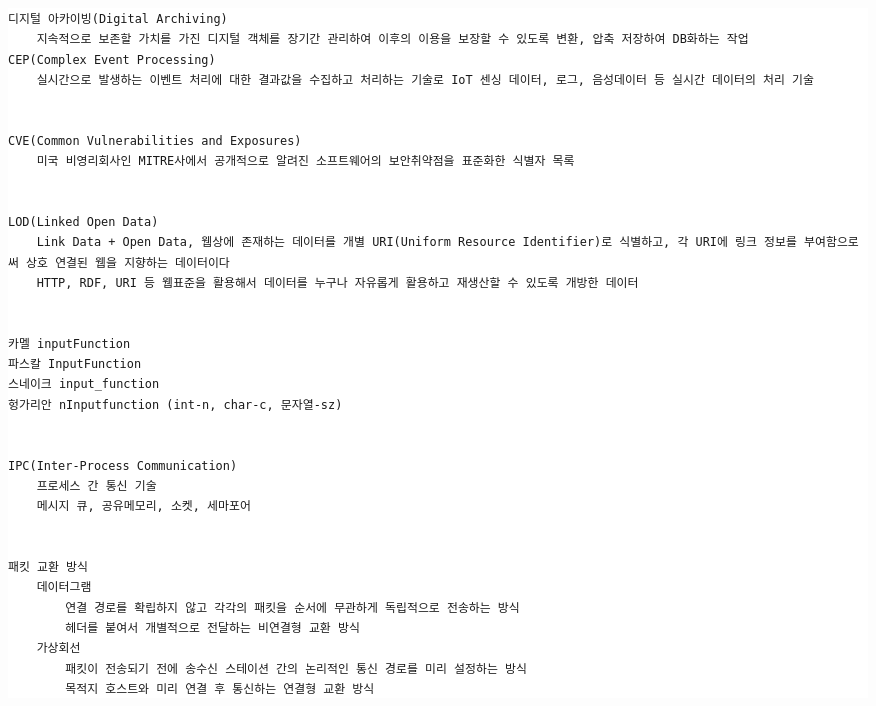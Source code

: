 		
	디지털 아카이빙(Digital Archiving)
		지속적으로 보존할 가치를 가진 디지털 객체를 장기간 관리하여 이후의 이용을 보장할 수 있도록 변환, 압축 저장하여 DB화하는 작업
	CEP(Complex Event Processing)
		실시간으로 발생하는 이벤트 처리에 대한 결과값을 수집하고 처리하는 기술로 IoT 센싱 데이터, 로그, 음성데이터 등 실시간 데이터의 처리 기술
		
		
	CVE(Common Vulnerabilities and Exposures)
		미국 비영리회사인 MITRE사에서 공개적으로 알려진 소프트웨어의 보안취약점을 표준화한 식별자 목록
		
		
	LOD(Linked Open Data)
		Link Data + Open Data, 웹상에 존재하는 데이터를 개별 URI(Uniform Resource Identifier)로 식별하고, 각 URI에 링크 정보를 부여함으로써 상호 연결된 웹을 지향하는 데이터이다
		HTTP, RDF, URI 등 웹표준을 활용해서 데이터를 누구나 자유롭게 활용하고 재생산할 수 있도록 개방한 데이터
		
		
	카멜 inputFunction
	파스칼 InputFunction
	스네이크 input_function
	헝가리안 nInputfunction (int-n, char-c, 문자열-sz)


	IPC(Inter-Process Communication)
		프로세스 간 통신 기술
		메시지 큐, 공유메모리, 소켓, 세마포어
		

	패킷 교환 방식
		데이터그램
			연결 경로를 확립하지 않고 각각의 패킷을 순서에 무관하게 독립적으로 전송하는 방식
			헤더를 붙여서 개별적으로 전달하는 비연결형 교환 방식
		가상회선
			패킷이 전송되기 전에 송수신 스테이션 간의 논리적인 통신 경로를 미리 설정하는 방식
			목적지 호스트와 미리 연결 후 통신하는 연결형 교환 방식
